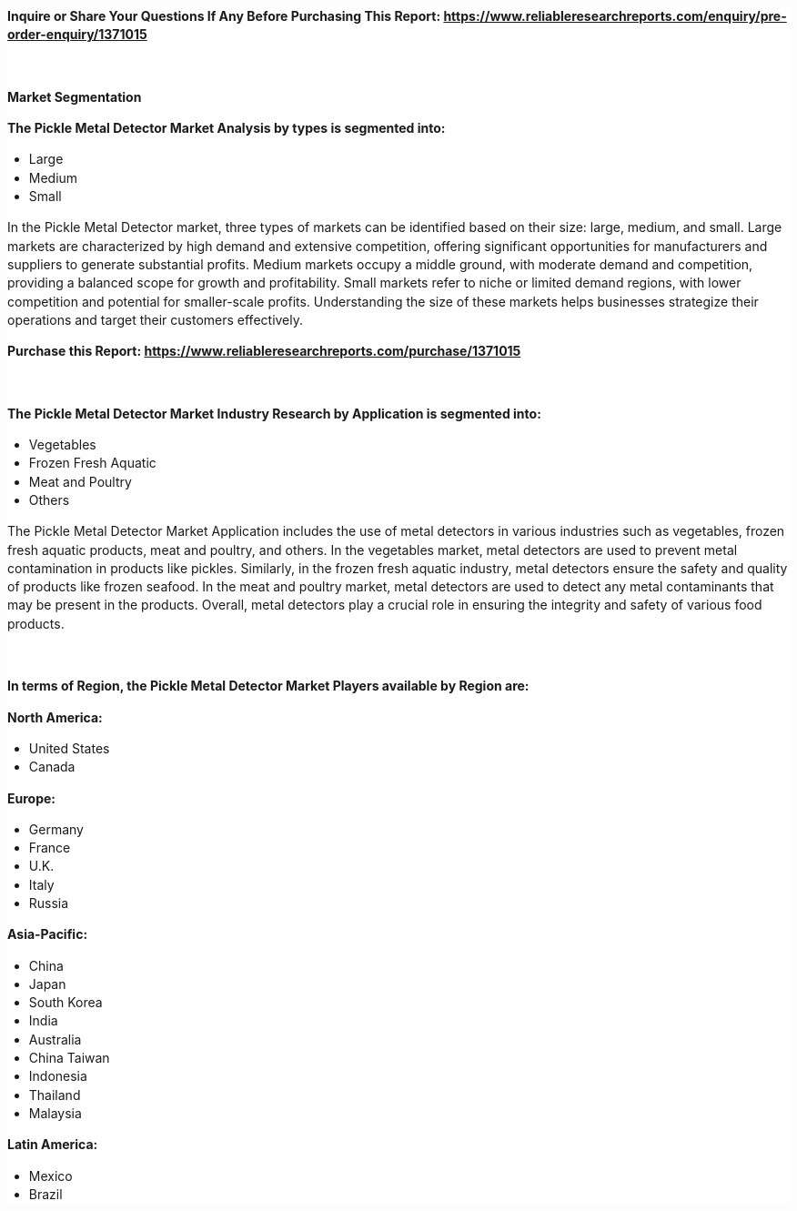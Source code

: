 <p><strong>Inquire or Share Your Questions If Any Before Purchasing This Report: <a href="https://www.reliableresearchreports.com/enquiry/pre-order-enquiry/1371015">https://www.reliableresearchreports.com/enquiry/pre-order-enquiry/1371015</a></strong></p>
<p>&nbsp;</p>
<p><strong>Market Segmentation</strong></p>
<p><strong>The Pickle Metal Detector Market Analysis by types is segmented into:</strong></p>
<p><ul><li>Large</li><li>Medium</li><li>Small</li></ul></p>
<p><p>In the Pickle Metal Detector market, three types of markets can be identified based on their size: large, medium, and small. Large markets are characterized by high demand and extensive competition, offering significant opportunities for manufacturers and suppliers to generate substantial profits. Medium markets occupy a middle ground, with moderate demand and competition, providing a balanced scope for growth and profitability. Small markets refer to niche or limited demand regions, with lower competition and potential for smaller-scale profits. Understanding the size of these markets helps businesses strategize their operations and target their customers effectively.</p></p>
<p><strong>Purchase this Report:&nbsp;<a href="https://www.reliableresearchreports.com/purchase/1371015">https://www.reliableresearchreports.com/purchase/1371015</a></strong></p>
<p>&nbsp;</p>
<p><strong>The Pickle Metal Detector Market Industry Research by Application is segmented into:</strong></p>
<p><ul><li>Vegetables</li><li>Frozen Fresh Aquatic</li><li>Meat and Poultry</li><li>Others</li></ul></p>
<p><p>The Pickle Metal Detector Market Application includes the use of metal detectors in various industries such as vegetables, frozen fresh aquatic products, meat and poultry, and others. In the vegetables market, metal detectors are used to prevent metal contamination in products like pickles. Similarly, in the frozen fresh aquatic industry, metal detectors ensure the safety and quality of products like frozen seafood. In the meat and poultry market, metal detectors are used to detect any metal contaminants that may be present in the products. Overall, metal detectors play a crucial role in ensuring the integrity and safety of various food products.</p></p>
<p>&nbsp;</p>
<p><strong>In terms of Region, the Pickle Metal Detector Market Players available by Region are:</strong></p>
<p>
    <p> <strong> North America: </strong>
        <ul>
            <li>United States</li>
            <li>Canada</li>
        </ul>
        </p> 
    <p> <strong> Europe: </strong>
        <ul>
            <li>Germany</li>
            <li>France</li>
            <li>U.K.</li>
            <li>Italy</li>
            <li>Russia</li>
        </ul>
        </p> 
    <p> <strong> Asia-Pacific: </strong>
        <ul>
            <li>China</li>
            <li>Japan</li>
            <li>South Korea</li>
            <li>India</li>
            <li>Australia</li>
            <li>China Taiwan</li>
            <li>Indonesia</li>
            <li>Thailand</li>
            <li>Malaysia</li>
        </ul>
        </p> 
    <p> <strong> Latin America: </strong>
        <ul>
            <li>Mexico</li>
            <li>Brazil</li>